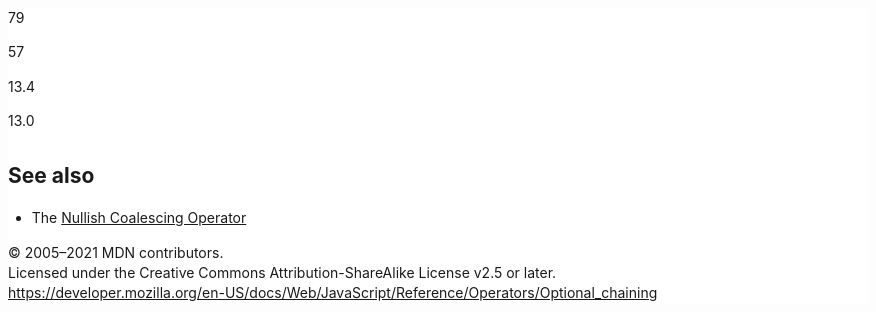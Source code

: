 79

57

13.4

13.0

See also
--------

-   The [Nullish Coalescing Operator](nullish_coalescing_operator)

© 2005–2021 MDN contributors.  
Licensed under the Creative Commons Attribution-ShareAlike License v2.5 or later.  
<a href="https://developer.mozilla.org/en-US/docs/Web/JavaScript/Reference/Operators/Optional_chaining" class="_attribution-link">https://developer.mozilla.org/en-US/docs/Web/JavaScript/Reference/Operators/Optional_chaining</a>
